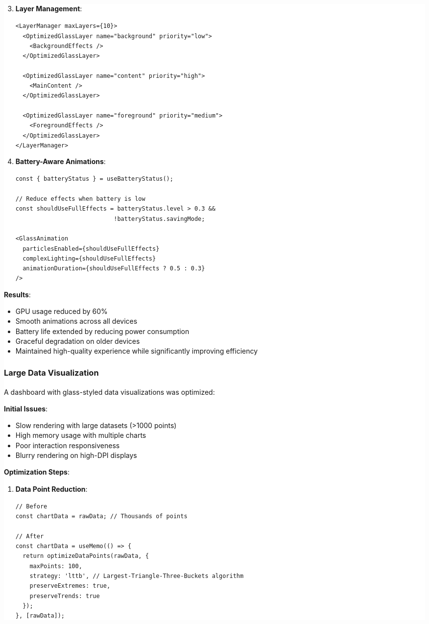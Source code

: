 3. **Layer Management**:
   ```tsx
   <LayerManager maxLayers={10}>
     <OptimizedGlassLayer name="background" priority="low">
       <BackgroundEffects />
     </OptimizedGlassLayer>
     
     <OptimizedGlassLayer name="content" priority="high">
       <MainContent />
     </OptimizedGlassLayer>
     
     <OptimizedGlassLayer name="foreground" priority="medium">
       <ForegroundEffects />
     </OptimizedGlassLayer>
   </LayerManager>
   ```

4. **Battery-Aware Animations**:
   ```tsx
   const { batteryStatus } = useBatteryStatus();
   
   // Reduce effects when battery is low
   const shouldUseFullEffects = batteryStatus.level > 0.3 && 
                               !batteryStatus.savingMode;
   
   <GlassAnimation
     particlesEnabled={shouldUseFullEffects}
     complexLighting={shouldUseFullEffects}
     animationDuration={shouldUseFullEffects ? 0.5 : 0.3}
   />
   ```

**Results**:
- GPU usage reduced by 60%
- Smooth animations across all devices
- Battery life extended by reducing power consumption
- Graceful degradation on older devices
- Maintained high-quality experience while significantly improving efficiency

### Large Data Visualization

A dashboard with glass-styled data visualizations was optimized:

**Initial Issues**:
- Slow rendering with large datasets (>1000 points)
- High memory usage with multiple charts
- Poor interaction responsiveness
- Blurry rendering on high-DPI displays

**Optimization Steps**:

1. **Data Point Reduction**:
   ```tsx
   // Before
   const chartData = rawData; // Thousands of points
   
   // After
   const chartData = useMemo(() => {
     return optimizeDataPoints(rawData, {
       maxPoints: 100,
       strategy: 'lttb', // Largest-Triangle-Three-Buckets algorithm
       preserveExtremes: true,
       preserveTrends: true
     });
   }, [rawData]);
   ```
